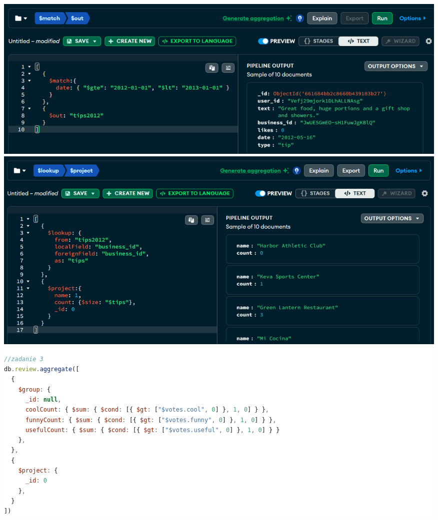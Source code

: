 ```js
```
![](./img2/task1_zad2_1.png)
![](./img2/task1_zad2_2.png)
```js
//zadanie 3
db.review.aggregate([
  {
    $group: {
      _id: null,
      coolCount: { $sum: { $cond: [{ $gt: ["$votes.cool", 0] }, 1, 0] } },
      funnyCount: { $sum: { $cond: [{ $gt: ["$votes.funny", 0] }, 1, 0] } },
      usefulCount: { $sum: { $cond: [{ $gt: ["$votes.useful", 0] }, 1, 0] } }
    },    
  },
  {
    $project: {
      _id: 0      
    },
  }
])
```